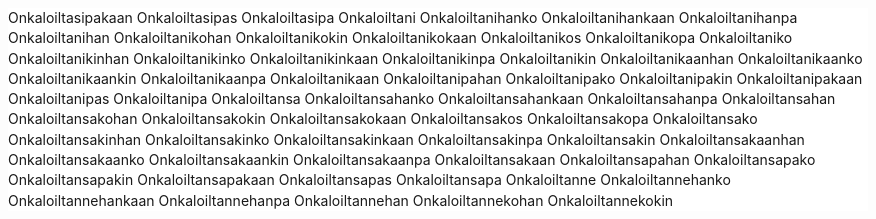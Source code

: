 Onkaloiltasipakaan
Onkaloiltasipas
Onkaloiltasipa
Onkaloiltani
Onkaloiltanihanko
Onkaloiltanihankaan
Onkaloiltanihanpa
Onkaloiltanihan
Onkaloiltanikohan
Onkaloiltanikokin
Onkaloiltanikokaan
Onkaloiltanikos
Onkaloiltanikopa
Onkaloiltaniko
Onkaloiltanikinhan
Onkaloiltanikinko
Onkaloiltanikinkaan
Onkaloiltanikinpa
Onkaloiltanikin
Onkaloiltanikaanhan
Onkaloiltanikaanko
Onkaloiltanikaankin
Onkaloiltanikaanpa
Onkaloiltanikaan
Onkaloiltanipahan
Onkaloiltanipako
Onkaloiltanipakin
Onkaloiltanipakaan
Onkaloiltanipas
Onkaloiltanipa
Onkaloiltansa
Onkaloiltansahanko
Onkaloiltansahankaan
Onkaloiltansahanpa
Onkaloiltansahan
Onkaloiltansakohan
Onkaloiltansakokin
Onkaloiltansakokaan
Onkaloiltansakos
Onkaloiltansakopa
Onkaloiltansako
Onkaloiltansakinhan
Onkaloiltansakinko
Onkaloiltansakinkaan
Onkaloiltansakinpa
Onkaloiltansakin
Onkaloiltansakaanhan
Onkaloiltansakaanko
Onkaloiltansakaankin
Onkaloiltansakaanpa
Onkaloiltansakaan
Onkaloiltansapahan
Onkaloiltansapako
Onkaloiltansapakin
Onkaloiltansapakaan
Onkaloiltansapas
Onkaloiltansapa
Onkaloiltanne
Onkaloiltannehanko
Onkaloiltannehankaan
Onkaloiltannehanpa
Onkaloiltannehan
Onkaloiltannekohan
Onkaloiltannekokin